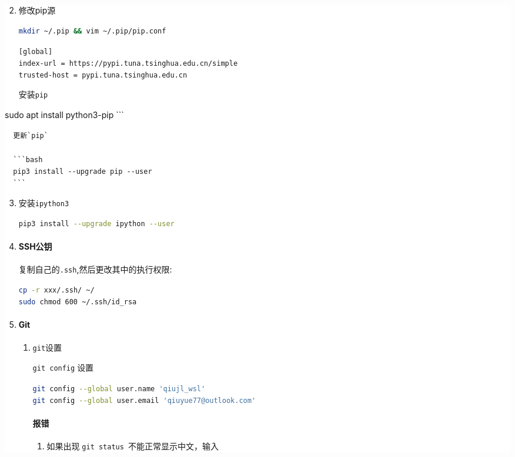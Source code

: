       

   2. 修改pip源

      ```bash
      mkdir ~/.pip && vim ~/.pip/pip.conf
      ```

      ```bash
      [global]
      index-url = https://pypi.tuna.tsinghua.edu.cn/simple
      trusted-host = pypi.tuna.tsinghua.edu.cn
      ```

      安装`pip`

      ```bash
   sudo apt install python3-pip
      ```
      
      更新`pip`
      
      ```bash
      pip3 install --upgrade pip --user
      ```
      
      

   3. 安装`ipython3`

      ```bash
      pip3 install --upgrade ipython --user
      ```

      

3. #### SSH公钥

   复制自己的`.ssh`,然后更改其中的执行权限:

   ```bash
   cp -r xxx/.ssh/ ~/
   sudo chmod 600 ~/.ssh/id_rsa
   ```

   

4. #### Git 

   1. `git`设置

      `git config` 设置

      ```bash
      git config --global user.name 'qiujl_wsl'
      git config --global user.email 'qiuyue77@outlook.com'
      ```

      

      #### 报错

      1. 如果出现 `git status `不能正常显示中文，输入
